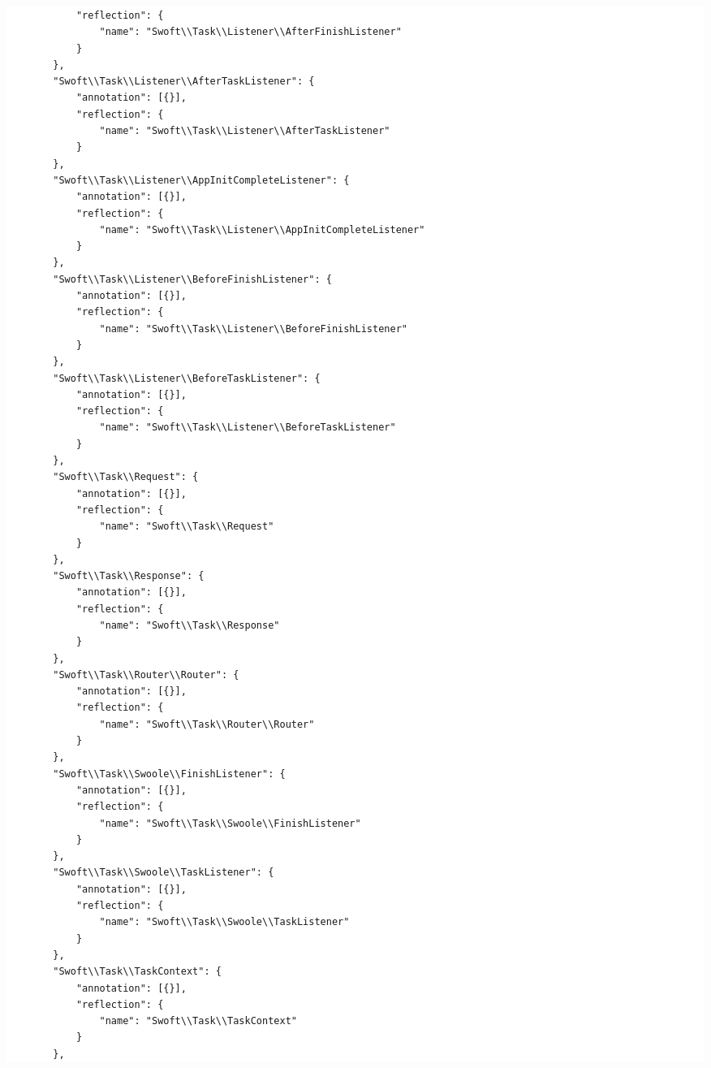 				"reflection": {
					"name": "Swoft\\Task\\Listener\\AfterFinishListener"
				}
			},
			"Swoft\\Task\\Listener\\AfterTaskListener": {
				"annotation": [{}],
				"reflection": {
					"name": "Swoft\\Task\\Listener\\AfterTaskListener"
				}
			},
			"Swoft\\Task\\Listener\\AppInitCompleteListener": {
				"annotation": [{}],
				"reflection": {
					"name": "Swoft\\Task\\Listener\\AppInitCompleteListener"
				}
			},
			"Swoft\\Task\\Listener\\BeforeFinishListener": {
				"annotation": [{}],
				"reflection": {
					"name": "Swoft\\Task\\Listener\\BeforeFinishListener"
				}
			},
			"Swoft\\Task\\Listener\\BeforeTaskListener": {
				"annotation": [{}],
				"reflection": {
					"name": "Swoft\\Task\\Listener\\BeforeTaskListener"
				}
			},
			"Swoft\\Task\\Request": {
				"annotation": [{}],
				"reflection": {
					"name": "Swoft\\Task\\Request"
				}
			},
			"Swoft\\Task\\Response": {
				"annotation": [{}],
				"reflection": {
					"name": "Swoft\\Task\\Response"
				}
			},
			"Swoft\\Task\\Router\\Router": {
				"annotation": [{}],
				"reflection": {
					"name": "Swoft\\Task\\Router\\Router"
				}
			},
			"Swoft\\Task\\Swoole\\FinishListener": {
				"annotation": [{}],
				"reflection": {
					"name": "Swoft\\Task\\Swoole\\FinishListener"
				}
			},
			"Swoft\\Task\\Swoole\\TaskListener": {
				"annotation": [{}],
				"reflection": {
					"name": "Swoft\\Task\\Swoole\\TaskListener"
				}
			},
			"Swoft\\Task\\TaskContext": {
				"annotation": [{}],
				"reflection": {
					"name": "Swoft\\Task\\TaskContext"
				}
			},